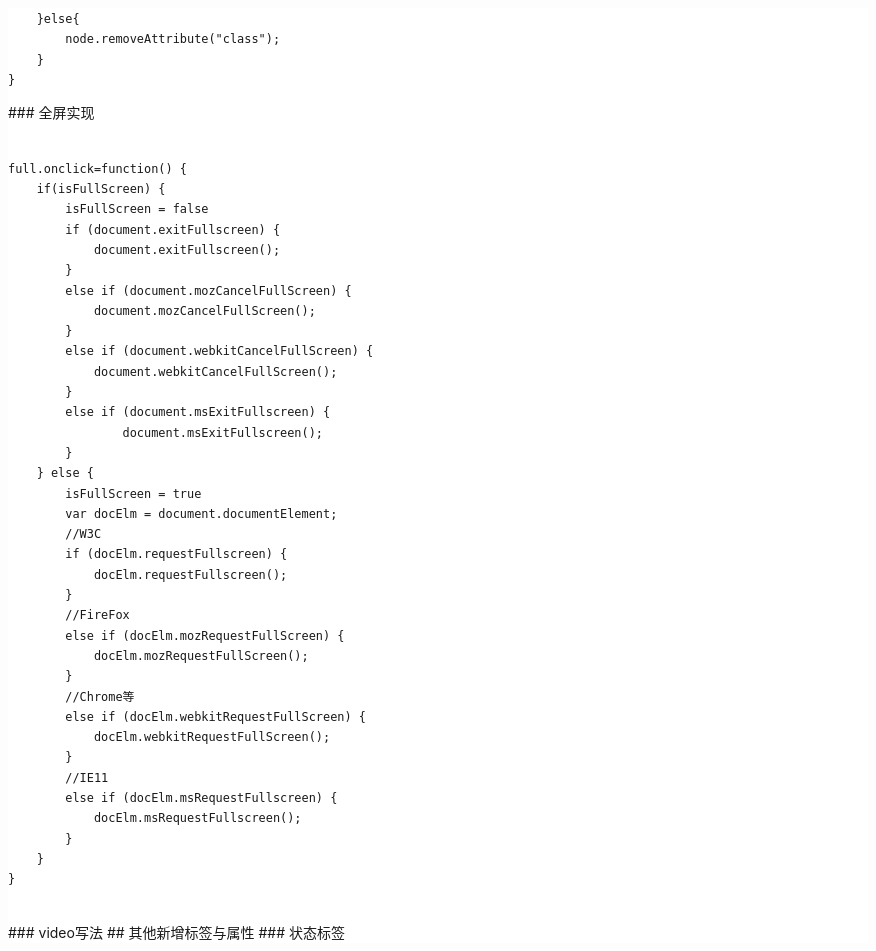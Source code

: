 		}else{
			node.removeAttribute("class");
		}
	}
</code>
</pre>
### 全屏实现
<pre>
<code>
full.onclick=function() {
    if(isFullScreen) {
        isFullScreen = false
        if (document.exitFullscreen) {  
            document.exitFullscreen();  
        }  
        else if (document.mozCancelFullScreen) {  
            document.mozCancelFullScreen();  
        }  
        else if (document.webkitCancelFullScreen) {  
            document.webkitCancelFullScreen();  
        }
        else if (document.msExitFullscreen) {
                document.msExitFullscreen();
        }
    } else {
        isFullScreen = true
        var docElm = document.documentElement;
        //W3C  
        if (docElm.requestFullscreen) {  
            docElm.requestFullscreen();  
        }
        //FireFox  
        else if (docElm.mozRequestFullScreen) {  
            docElm.mozRequestFullScreen();  
        }
        //Chrome等  
        else if (docElm.webkitRequestFullScreen) {  
            docElm.webkitRequestFullScreen();  
        }
        //IE11
        else if (docElm.msRequestFullscreen) {
            docElm.msRequestFullscreen();
        }
    }
}
</code>
</pre>
### video写法
    <video width="800" height="">
		<source src="myvideo.mp4" type="video/mp4"></source>
		<source src="myvideo.ogv" type="video/ogg"></source>
		<source src="myvideo.webm" type="video/webm"></source>
		<object width="" height="" type="application/x-shockwave-flash" data="myvideo.swf">
			<param name="movie" value="myvideo.swf" />
			<param name="flashvars" value="autostart=true&amp;file=myvideo.swf" />
		</object>
		当前浏览器不支持 video直接播放，点击这里下载视频： <a href="myvideo.webm">下载视频</a>
	</video>
## 其他新增标签与属性
### 状态标签